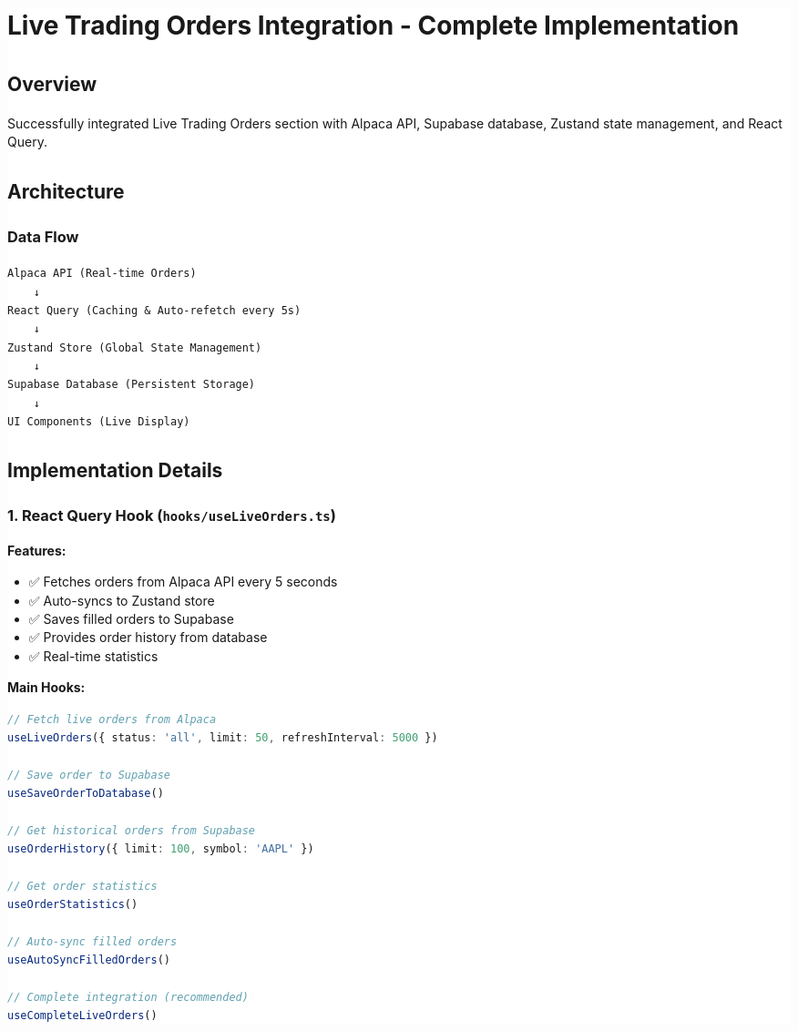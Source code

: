 # Live Trading Orders Integration - Complete Implementation

## Overview
Successfully integrated Live Trading Orders section with Alpaca API, Supabase database, Zustand state management, and React Query.

## Architecture

### Data Flow
```
Alpaca API (Real-time Orders)
    ↓
React Query (Caching & Auto-refetch every 5s)
    ↓
Zustand Store (Global State Management)
    ↓
Supabase Database (Persistent Storage)
    ↓
UI Components (Live Display)
```

## Implementation Details

### 1. React Query Hook (`hooks/useLiveOrders.ts`)

**Features:**
- ✅ Fetches orders from Alpaca API every 5 seconds
- ✅ Auto-syncs to Zustand store
- ✅ Saves filled orders to Supabase
- ✅ Provides order history from database
- ✅ Real-time statistics

**Main Hooks:**
```typescript
// Fetch live orders from Alpaca
useLiveOrders({ status: 'all', limit: 50, refreshInterval: 5000 })

// Save order to Supabase
useSaveOrderToDatabase()

// Get historical orders from Supabase
useOrderHistory({ limit: 100, symbol: 'AAPL' })

// Get order statistics
useOrderStatistics()

// Auto-sync filled orders
useAutoSyncFilledOrders()

// Complete integration (recommended)
useCompleteLiveOrders()
```
